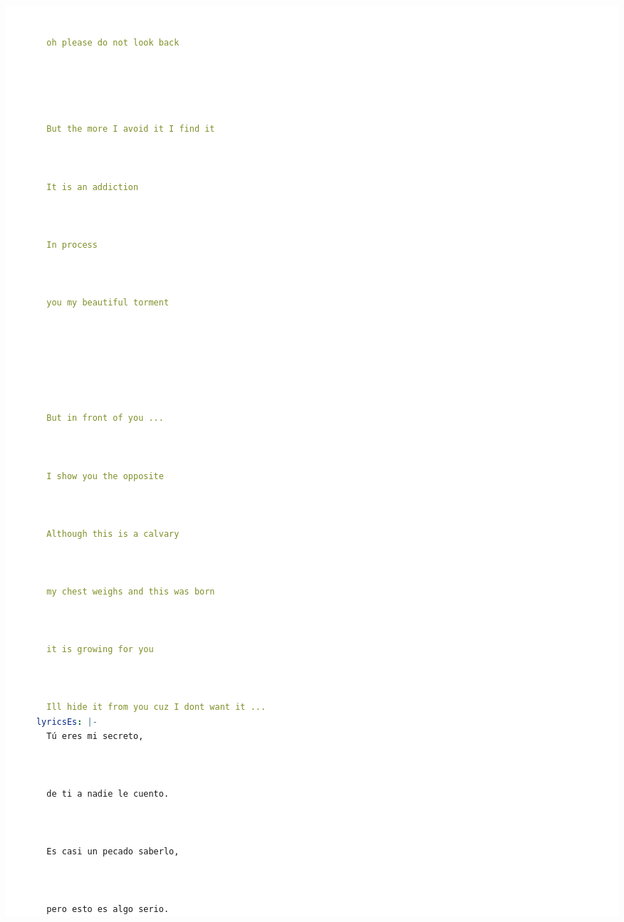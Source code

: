 ```yaml


        oh please do not look back





        But the more I avoid it I find it



        It is an addiction



        In process



        you my beautiful torment







        But in front of you ...



        I show you the opposite



        Although this is a calvary



        my chest weighs and this was born



        it is growing for you



        Ill hide it from you cuz I dont want it ...
      lyricsEs: |-
        Tú eres mi secreto,



        de ti a nadie le cuento.



        Es casi un pecado saberlo,



        pero esto es algo serio.
```